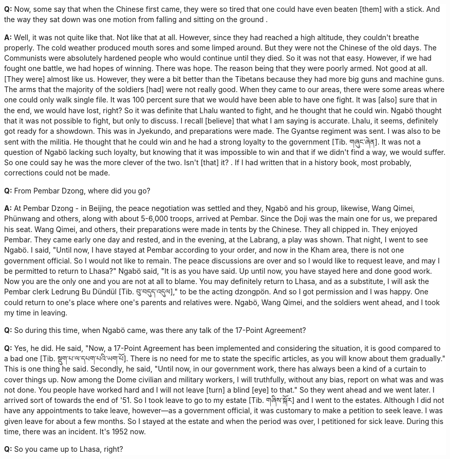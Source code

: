 **Q:**  Now, some say that when the Chinese first came, they were so tired that one could have even beaten [them] with a stick. And the way they sat down was one motion from falling and sitting on the ground .   

**A:**  Well, it was not quite like that. Not like that at all. However, since they had reached a high altitude, they couldn't breathe properly. The cold weather produced mouth sores and some limped around. But they were not the Chinese of the old days. The Communists were absolutely hardened people who would continue until they died. So it was not that easy. However, if we had fought one battle, we had hopes of winning. There was hope. The reason being that they were poorly armed. Not good at all. [They were] almost like us. However, they were a bit better than the Tibetans because they had more big guns and machine guns. The arms that the majority of the soldiers [had] were not really good. When they came to our areas, there were some areas where one could only walk single file. It was 100 percent sure that we would have been able to have one fight. It was [also] sure that in the end, we would have lost, right? So it was definite that Lhalu wanted to fight, and he thought that he could win. Ngabö thought that it was not possible to fight, but only to discuss. I recall [believe] that what I am saying is accurate. Lhalu, it seems, definitely got ready for a showdown. This was in Jyekundo, and preparations were made. The Gyantse regiment was sent. I was also to be sent with the militia. He thought that he could win and he had a strong loyalty to the government [Tib. གཞུང་ཞེན]. It was not a question of Ngabö lacking such loyalty, but knowing that it was impossible to win and that if we didn't find a way, we would suffer. So one could say he was the more clever of the two. Isn't [that] it? . If I had written that in a history book, most probably, corrections could not be made.   

**Q:**  From Pembar Dzong, where did you go?   

**A:**  At Pembar Dzong - in Beijing, the peace negotiation was settled and they, Ngabö and his group, likewise, Wang Qimei, Phünwang and others, along with about 5-6,000 troops, arrived at Pembar. Since the Doji was the main one for us, we prepared his seat. Wang Qimei, and others, their preparations were made in tents by the Chinese. They all chipped in. They enjoyed Pembar. They came early one day and rested, and in the evening, at the Labrang, a play was shown. That night, I went to see Ngabö. I said, "Until now, I have stayed at Pembar according to your order, and now in the Kham area, there is not one government official. So I would not like to remain. The peace discussions are over and so I would like to request leave, and may I be permitted to return to Lhasa?" Ngabö said, "It is as you have said. Up until now, you have stayed here and done good work. Now you are the only one and you are not at all to blame. You may definitely return to Lhasa, and as a substitute, I will ask the Pembar clerk Ledrung Bu Dündül [Tib. བུ་བདུད་འདུལ]," to be the acting dzongpön. And so I got permission and I was happy. One could return to one's place where one's parents and relatives were. Ngabö, Wang Qimei, and the soldiers went ahead, and I took my time in leaving.   

**Q:**  So during this time, when Ngabö came, was there any talk of the 17-Point Agreement?   

**Q:**  Yes, he did. He said, "Now, a 17-Point Agreement has been implemented and considering the situation, it is good compared to a bad one [Tib. སྡུག་པ་ལ་དཔག་པའི་ཡག་པོ]. There is no need for me to state the specific articles, as you will know about them gradually." This is one thing he said. Secondly, he said, "Until now, in our government work, there has always been a kind of a curtain to cover things up. Now among the Dome civilian and military workers, I will truthfully, without any bias, report on what was and was not done. You people have worked hard and I will not leave [turn] a blind [eye] to that." So they went ahead and we went later. I arrived sort of towards the end of '51. So I took leave to go to my estate [Tib. གཞིས་སྐོར] and I went to the estates. Although I did not have any appointments to take leave, however—as a government official, it was customary to make a petition to seek leave. I was given leave for about a few months. So I stayed at the estate and when the period was over, I petitioned for sick leave. During this time, there was an incident. It's 1952 now.   

**Q:**  So you came up to Lhasa, right?   
